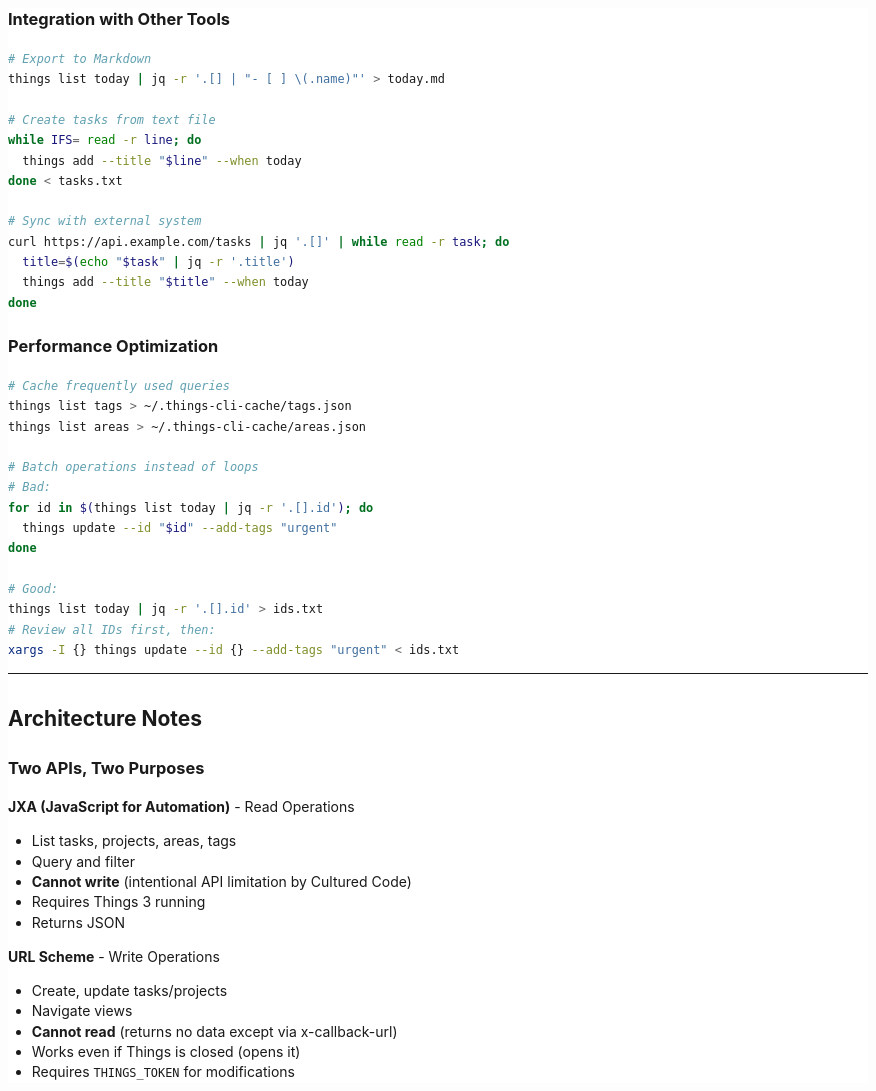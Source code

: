 ### Integration with Other Tools

```bash
# Export to Markdown
things list today | jq -r '.[] | "- [ ] \(.name)"' > today.md

# Create tasks from text file
while IFS= read -r line; do
  things add --title "$line" --when today
done < tasks.txt

# Sync with external system
curl https://api.example.com/tasks | jq '.[]' | while read -r task; do
  title=$(echo "$task" | jq -r '.title')
  things add --title "$title" --when today
done
```

### Performance Optimization

```bash
# Cache frequently used queries
things list tags > ~/.things-cli-cache/tags.json
things list areas > ~/.things-cli-cache/areas.json

# Batch operations instead of loops
# Bad:
for id in $(things list today | jq -r '.[].id'); do
  things update --id "$id" --add-tags "urgent"
done

# Good:
things list today | jq -r '.[].id' > ids.txt
# Review all IDs first, then:
xargs -I {} things update --id {} --add-tags "urgent" < ids.txt
```

---

## Architecture Notes

### Two APIs, Two Purposes

**JXA (JavaScript for Automation)** - Read Operations
- List tasks, projects, areas, tags
- Query and filter
- **Cannot write** (intentional API limitation by Cultured Code)
- Requires Things 3 running
- Returns JSON

**URL Scheme** - Write Operations
- Create, update tasks/projects
- Navigate views
- **Cannot read** (returns no data except via x-callback-url)
- Works even if Things is closed (opens it)
- Requires `THINGS_TOKEN` for modifications
